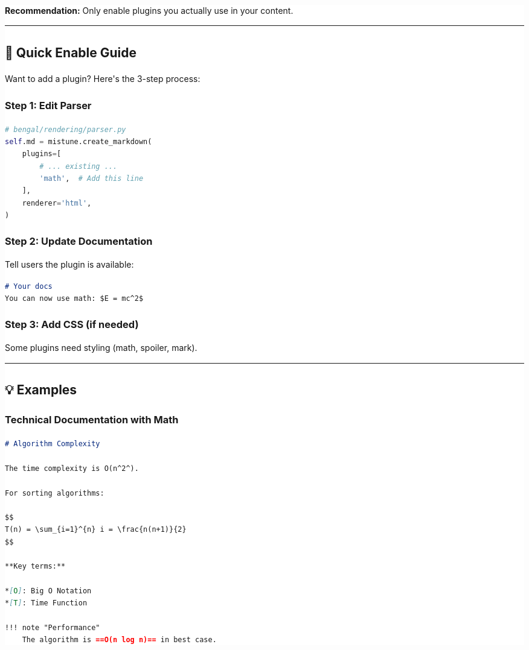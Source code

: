 **Recommendation:** Only enable plugins you actually use in your content.

---

## 🚀 Quick Enable Guide

Want to add a plugin? Here's the 3-step process:

### Step 1: Edit Parser

```python
# bengal/rendering/parser.py
self.md = mistune.create_markdown(
    plugins=[
        # ... existing ...
        'math',  # Add this line
    ],
    renderer='html',
)
```

### Step 2: Update Documentation

Tell users the plugin is available:

```markdown
# Your docs
You can now use math: $E = mc^2$
```

### Step 3: Add CSS (if needed)

Some plugins need styling (math, spoiler, mark).

---

## 💡 Examples

### Technical Documentation with Math

```markdown
# Algorithm Complexity

The time complexity is O(n^2^).

For sorting algorithms:

$$
T(n) = \sum_{i=1}^{n} i = \frac{n(n+1)}{2}
$$

**Key terms:**

*[O]: Big O Notation
*[T]: Time Function

!!! note "Performance"
    The algorithm is ==O(n log n)== in best case.
```
